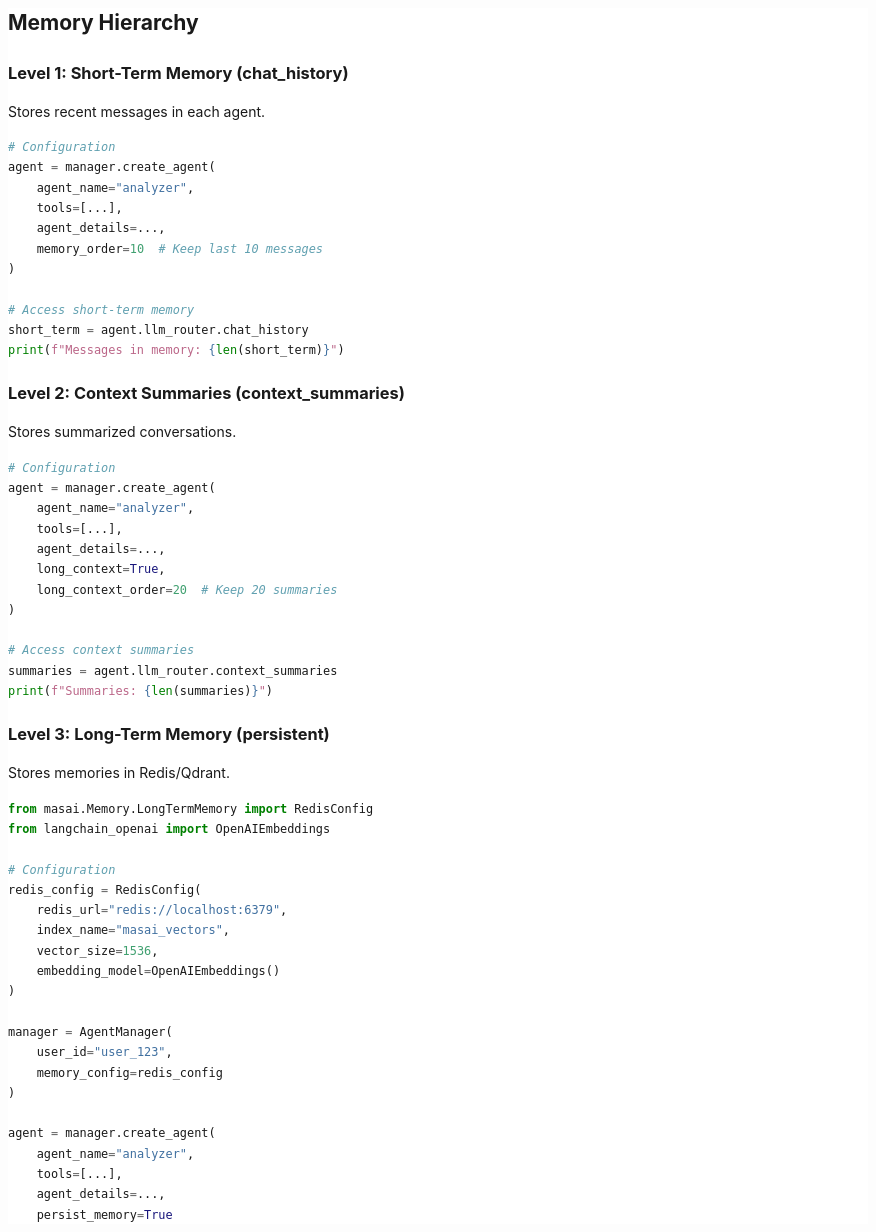 ## Memory Hierarchy

### Level 1: Short-Term Memory (chat_history)

Stores recent messages in each agent.

```python
# Configuration
agent = manager.create_agent(
    agent_name="analyzer",
    tools=[...],
    agent_details=...,
    memory_order=10  # Keep last 10 messages
)

# Access short-term memory
short_term = agent.llm_router.chat_history
print(f"Messages in memory: {len(short_term)}")
```

### Level 2: Context Summaries (context_summaries)

Stores summarized conversations.

```python
# Configuration
agent = manager.create_agent(
    agent_name="analyzer",
    tools=[...],
    agent_details=...,
    long_context=True,
    long_context_order=20  # Keep 20 summaries
)

# Access context summaries
summaries = agent.llm_router.context_summaries
print(f"Summaries: {len(summaries)}")
```

### Level 3: Long-Term Memory (persistent)

Stores memories in Redis/Qdrant.

```python
from masai.Memory.LongTermMemory import RedisConfig
from langchain_openai import OpenAIEmbeddings

# Configuration
redis_config = RedisConfig(
    redis_url="redis://localhost:6379",
    index_name="masai_vectors",
    vector_size=1536,
    embedding_model=OpenAIEmbeddings()
)

manager = AgentManager(
    user_id="user_123",
    memory_config=redis_config
)

agent = manager.create_agent(
    agent_name="analyzer",
    tools=[...],
    agent_details=...,
    persist_memory=True
```